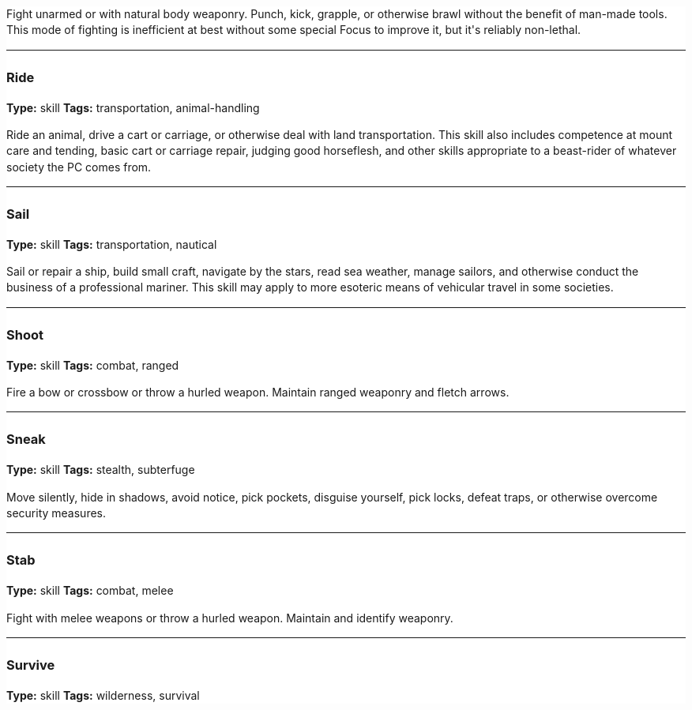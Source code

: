 Fight unarmed or with natural body weaponry. Punch, kick, grapple, or otherwise brawl without the benefit of man-made tools. This mode of fighting is inefficient at best without some special Focus to improve it, but it's reliably non-lethal.

---

### Ride
**Type:** skill
**Tags:** transportation, animal-handling

Ride an animal, drive a cart or carriage, or otherwise deal with land transportation. This skill also includes competence at mount care and tending, basic cart or carriage repair, judging good horseflesh, and other skills appropriate to a beast-rider of whatever society the PC comes from.

---

### Sail
**Type:** skill
**Tags:** transportation, nautical

Sail or repair a ship, build small craft, navigate by the stars, read sea weather, manage sailors, and otherwise conduct the business of a professional mariner. This skill may apply to more esoteric means of vehicular travel in some societies.

---

### Shoot
**Type:** skill
**Tags:** combat, ranged

Fire a bow or crossbow or throw a hurled weapon. Maintain ranged weaponry and fletch arrows.

---

### Sneak
**Type:** skill
**Tags:** stealth, subterfuge

Move silently, hide in shadows, avoid notice, pick pockets, disguise yourself, pick locks, defeat traps, or otherwise overcome security measures.

---

### Stab
**Type:** skill
**Tags:** combat, melee

Fight with melee weapons or throw a hurled weapon. Maintain and identify weaponry.

---

### Survive
**Type:** skill
**Tags:** wilderness, survival
